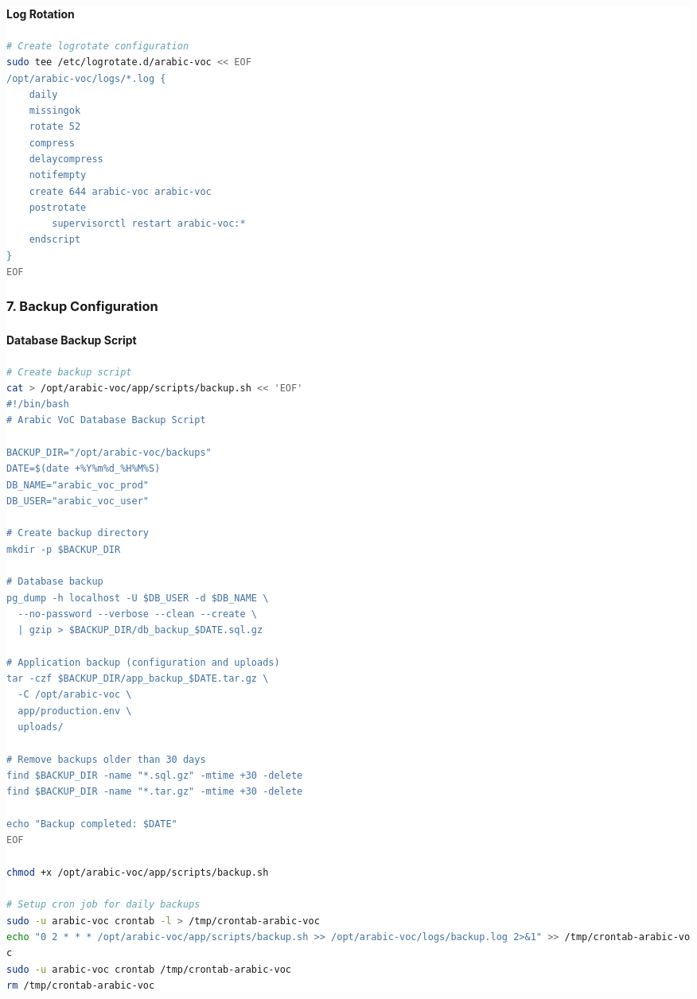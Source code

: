 #### Log Rotation
```bash
# Create logrotate configuration
sudo tee /etc/logrotate.d/arabic-voc << EOF
/opt/arabic-voc/logs/*.log {
    daily
    missingok
    rotate 52
    compress
    delaycompress
    notifempty
    create 644 arabic-voc arabic-voc
    postrotate
        supervisorctl restart arabic-voc:*
    endscript
}
EOF
```

### 7. Backup Configuration

#### Database Backup Script
```bash
# Create backup script
cat > /opt/arabic-voc/app/scripts/backup.sh << 'EOF'
#!/bin/bash
# Arabic VoC Database Backup Script

BACKUP_DIR="/opt/arabic-voc/backups"
DATE=$(date +%Y%m%d_%H%M%S)
DB_NAME="arabic_voc_prod"
DB_USER="arabic_voc_user"

# Create backup directory
mkdir -p $BACKUP_DIR

# Database backup
pg_dump -h localhost -U $DB_USER -d $DB_NAME \
  --no-password --verbose --clean --create \
  | gzip > $BACKUP_DIR/db_backup_$DATE.sql.gz

# Application backup (configuration and uploads)
tar -czf $BACKUP_DIR/app_backup_$DATE.tar.gz \
  -C /opt/arabic-voc \
  app/production.env \
  uploads/

# Remove backups older than 30 days
find $BACKUP_DIR -name "*.sql.gz" -mtime +30 -delete
find $BACKUP_DIR -name "*.tar.gz" -mtime +30 -delete

echo "Backup completed: $DATE"
EOF

chmod +x /opt/arabic-voc/app/scripts/backup.sh

# Setup cron job for daily backups
sudo -u arabic-voc crontab -l > /tmp/crontab-arabic-voc
echo "0 2 * * * /opt/arabic-voc/app/scripts/backup.sh >> /opt/arabic-voc/logs/backup.log 2>&1" >> /tmp/crontab-arabic-voc
sudo -u arabic-voc crontab /tmp/crontab-arabic-voc
rm /tmp/crontab-arabic-voc
```
